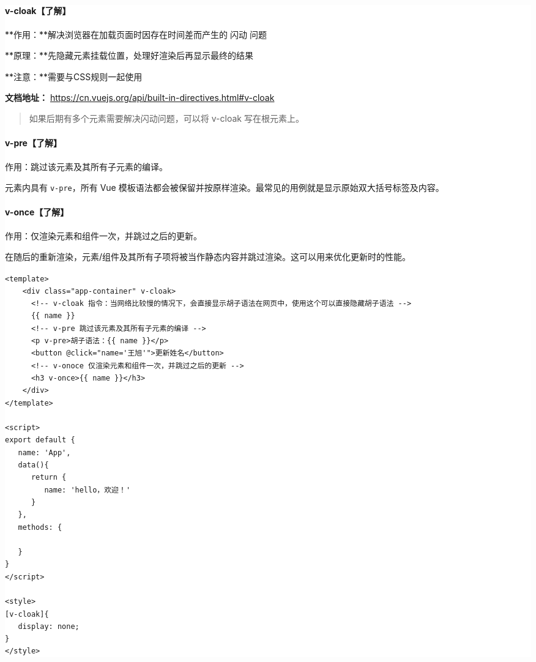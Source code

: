 

#### v-cloak【了解】

**作用：**解决浏览器在加载页面时因存在时间差而产生的 闪动 问题

**原理：**先隐藏元素挂载位置，处理好渲染后再显示最终的结果

**注意：**需要与CSS规则一起使用

**文档地址：** https://cn.vuejs.org/api/built-in-directives.html#v-cloak

> 如果后期有多个元素需要解决闪动问题，可以将 v-cloak 写在根元素上。

#### v-pre【了解】

作用：跳过该元素及其所有子元素的编译。 

元素内具有 `v-pre`，所有 Vue 模板语法都会被保留并按原样渲染。最常见的用例就是显示原始双大括号标签及内容。

#### v-once【了解】

作用：仅渲染元素和组件一次，并跳过之后的更新。

在随后的重新渲染，元素/组件及其所有子项将被当作静态内容并跳过渲染。这可以用来优化更新时的性能。

```vue
<template>
    <div class="app-container" v-cloak>
      <!-- v-cloak 指令：当网络比较慢的情况下，会直接显示胡子语法在网页中，使用这个可以直接隐藏胡子语法 -->
      {{ name }}
      <!-- v-pre 跳过该元素及其所有子元素的编译 -->
      <p v-pre>胡子语法：{{ name }}</p>
      <button @click="name='王旭'">更新姓名</button>
      <!-- v-onoce 仅渲染元素和组件一次，并跳过之后的更新 -->
      <h3 v-once>{{ name }}</h3>
    </div>
</template>

<script>
export default {
   name: 'App',
   data(){
      return {
         name: 'hello，欢迎！'
      }   
   },
   methods: {
      
   }
}
</script>

<style>
[v-cloak]{
   display: none;
}
</style>
```
